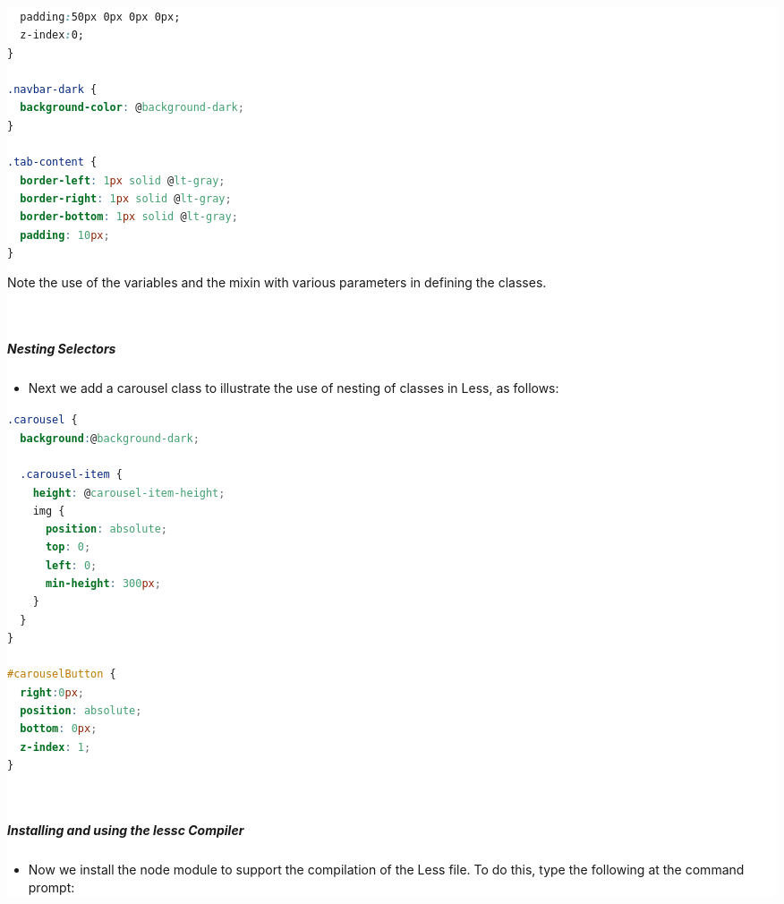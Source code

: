 ```css
  padding:50px 0px 0px 0px;
  z-index:0;
}

.navbar-dark {
  background-color: @background-dark;
}

.tab-content {
  border-left: 1px solid @lt-gray;
  border-right: 1px solid @lt-gray;
  border-bottom: 1px solid @lt-gray;
  padding: 10px;
}
```

Note the use of the variables and the mixin with various parameters in defining the classes.

&nbsp;

##### **Nesting Selectors**

* Next we add a carousel class to illustrate the use of nesting of classes in Less, as follows:

```css
.carousel {
  background:@background-dark;

  .carousel-item {
    height: @carousel-item-height;
    img {
      position: absolute;
      top: 0;
      left: 0;
      min-height: 300px;
    }
  }
}

#carouselButton {
  right:0px;
  position: absolute;
  bottom: 0px;
  z-index: 1;
}
```

&nbsp;

##### **Installing and using the lessc Compiler**

* Now we install the node module to support the compilation of the Less file. To do this, type the following at the 
command prompt:
